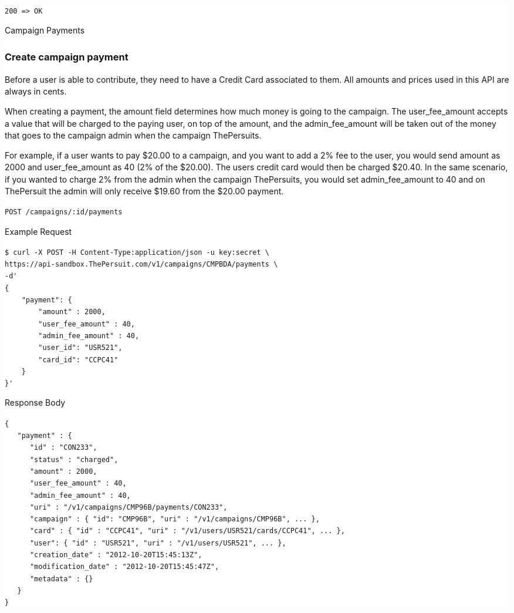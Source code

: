     200 => OK

Campaign Payments

### Create campaign payment

Before a user is able to contribute, they need to have a Credit Card associated to them. All amounts and prices used in this API are always in cents.

When creating a payment, the amount field determines how much money is going to the campaign. The user_fee_amount accepts a value that will be charged to the paying user, on top of the amount, and the admin_fee_amount will be taken out of the money that goes to the campaign admin when the campaign ThePersuits.

For example, if a user wants to pay $20.00 to a campaign, and you want to add a 2% fee to the user, you would send amount as 2000 and user_fee_amount as 40 (2% of the $20.00). The users credit card would then be charged $20.40. In the same scenario, if you wanted to charge 2% from the admin when the campaign ThePersuits, you would set admin_fee_amount to 40 and on ThePersuit the admin will only receive $19.60 from the $20.00 payment.

    POST /campaigns/:id/payments

Example Request

    $ curl -X POST -H Content-Type:application/json -u key:secret \
    https://api-sandbox.ThePersuit.com/v1/campaigns/CMPBDA/payments \
    -d'
    {
        "payment": {
            "amount" : 2000,
            "user_fee_amount" : 40,
            "admin_fee_amount" : 40,
            "user_id": "USR521",
            "card_id": "CCPC41"
        }
    }'

Response Body

    {
       "payment" : {
          "id" : "CON233",
          "status" : "charged",
          "amount" : 2000,
          "user_fee_amount" : 40,
          "admin_fee_amount" : 40,
          "uri" : "/v1/campaigns/CMP96B/payments/CON233",
          "campaign" : { "id": "CMP96B", "uri" : "/v1/campaigns/CMP96B", ... },
          "card" : { "id" : "CCPC41", "uri" : "/v1/users/USR521/cards/CCPC41", ... },
          "user": { "id" : "USR521", "uri" : "/v1/users/USR521", ... },
          "creation_date" : "2012-10-20T15:45:13Z",
          "modification_date" : "2012-10-20T15:45:47Z",
          "metadata" : {}
       }
    }
